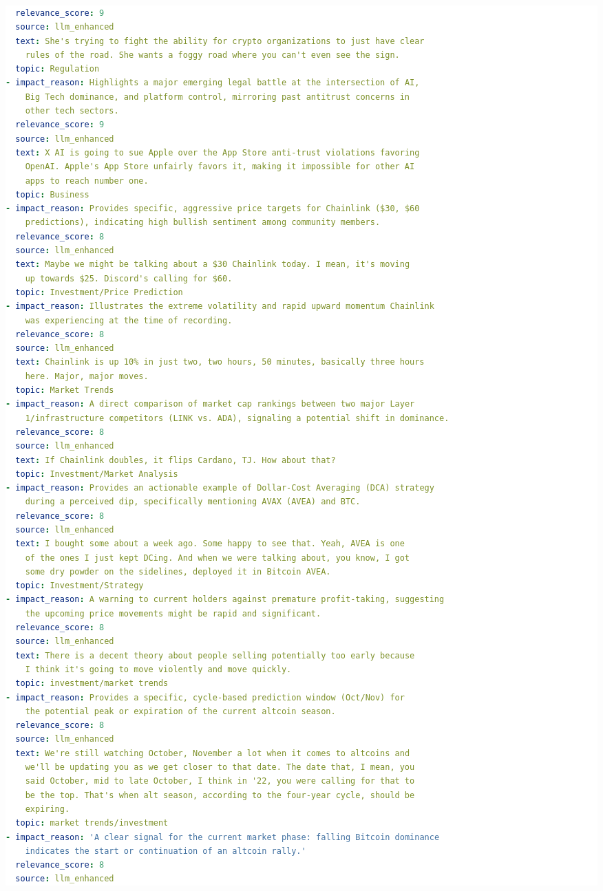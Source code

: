 ```yaml
  relevance_score: 9
  source: llm_enhanced
  text: She's trying to fight the ability for crypto organizations to just have clear
    rules of the road. She wants a foggy road where you can't even see the sign.
  topic: Regulation
- impact_reason: Highlights a major emerging legal battle at the intersection of AI,
    Big Tech dominance, and platform control, mirroring past antitrust concerns in
    other tech sectors.
  relevance_score: 9
  source: llm_enhanced
  text: X AI is going to sue Apple over the App Store anti-trust violations favoring
    OpenAI. Apple's App Store unfairly favors it, making it impossible for other AI
    apps to reach number one.
  topic: Business
- impact_reason: Provides specific, aggressive price targets for Chainlink ($30, $60
    predictions), indicating high bullish sentiment among community members.
  relevance_score: 8
  source: llm_enhanced
  text: Maybe we might be talking about a $30 Chainlink today. I mean, it's moving
    up towards $25. Discord's calling for $60.
  topic: Investment/Price Prediction
- impact_reason: Illustrates the extreme volatility and rapid upward momentum Chainlink
    was experiencing at the time of recording.
  relevance_score: 8
  source: llm_enhanced
  text: Chainlink is up 10% in just two, two hours, 50 minutes, basically three hours
    here. Major, major moves.
  topic: Market Trends
- impact_reason: A direct comparison of market cap rankings between two major Layer
    1/infrastructure competitors (LINK vs. ADA), signaling a potential shift in dominance.
  relevance_score: 8
  source: llm_enhanced
  text: If Chainlink doubles, it flips Cardano, TJ. How about that?
  topic: Investment/Market Analysis
- impact_reason: Provides an actionable example of Dollar-Cost Averaging (DCA) strategy
    during a perceived dip, specifically mentioning AVAX (AVEA) and BTC.
  relevance_score: 8
  source: llm_enhanced
  text: I bought some about a week ago. Some happy to see that. Yeah, AVEA is one
    of the ones I just kept DCing. And when we were talking about, you know, I got
    some dry powder on the sidelines, deployed it in Bitcoin AVEA.
  topic: Investment/Strategy
- impact_reason: A warning to current holders against premature profit-taking, suggesting
    the upcoming price movements might be rapid and significant.
  relevance_score: 8
  source: llm_enhanced
  text: There is a decent theory about people selling potentially too early because
    I think it's going to move violently and move quickly.
  topic: investment/market trends
- impact_reason: Provides a specific, cycle-based prediction window (Oct/Nov) for
    the potential peak or expiration of the current altcoin season.
  relevance_score: 8
  source: llm_enhanced
  text: We're still watching October, November a lot when it comes to altcoins and
    we'll be updating you as we get closer to that date. The date that, I mean, you
    said October, mid to late October, I think in '22, you were calling for that to
    be the top. That's when alt season, according to the four-year cycle, should be
    expiring.
  topic: market trends/investment
- impact_reason: 'A clear signal for the current market phase: falling Bitcoin dominance
    indicates the start or continuation of an altcoin rally.'
  relevance_score: 8
  source: llm_enhanced
```